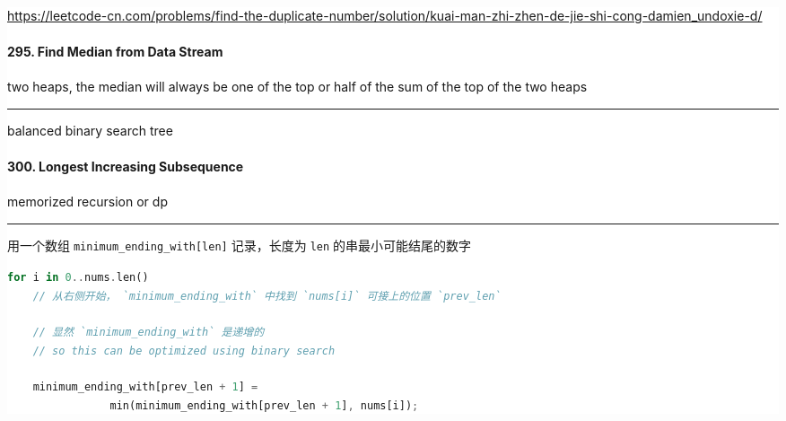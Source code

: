 
https://leetcode-cn.com/problems/find-the-duplicate-number/solution/kuai-man-zhi-zhen-de-jie-shi-cong-damien_undoxie-d/


#### 295. Find Median from Data Stream

two heaps, the median will always be one of the top or half of the sum of the top of the two heaps

---

balanced binary search tree

#### 300. Longest Increasing Subsequence

memorized recursion or dp

---

用一个数组 `minimum_ending_with[len]` 记录，长度为 `len` 的串最小可能结尾的数字 


```rust
for i in 0..nums.len()
    // 从右侧开始， `minimum_ending_with` 中找到 `nums[i]` 可接上的位置 `prev_len`

    // 显然 `minimum_ending_with` 是递增的
    // so this can be optimized using binary search

    minimum_ending_with[prev_len + 1] =
                min(minimum_ending_with[prev_len + 1], nums[i]);
```